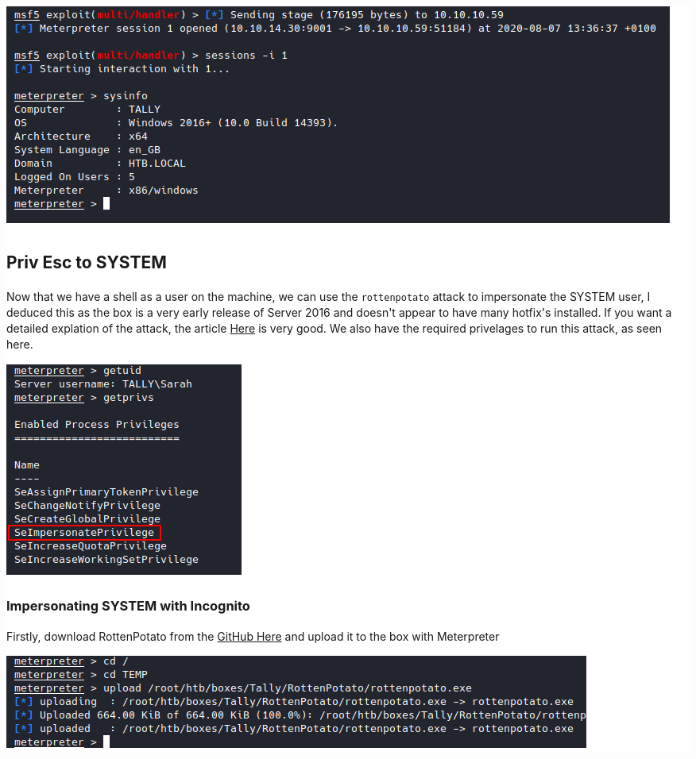 ![](/images/tally/msf-3.png)

## Priv Esc to SYSTEM

Now that we have a shell as a user on the machine, we can use the `rottenpotato` attack to impersonate the SYSTEM user, I deduced this as the box is a very early release of Server 2016 and doesn't appear to have many hotfix's installed. If you want a detailed explation of the attack, the article [Here](https://foxglovesecurity.com/2016/09/26/rotten-potato-privilege-escalation-from-service-accounts-to-system/) is very good. We also have the required privelages to run this attack, as seen here.

![](/images/tally/msf-4.png)

### Impersonating SYSTEM with Incognito 

Firstly, download RottenPotato from the [GitHub Here](https://github.com/breenmachine/RottenPotatoNG) and upload it to the box with Meterpreter 

![](/images/tally/msf-5.png)

